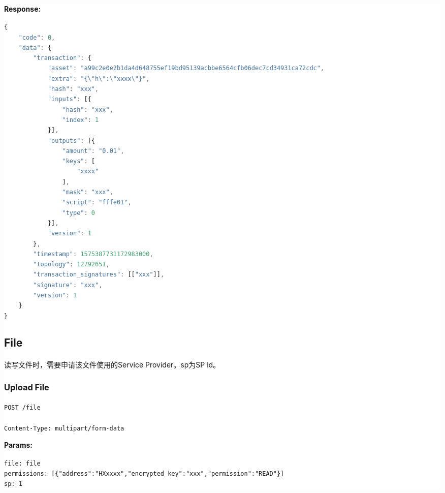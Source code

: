 **Response:**

```javascript
{
    "code": 0,
    "data": {
        "transaction": {
            "asset": "a99c2e0e2b1da4d648755ef19bd95139acbbe6564cfb06dec7cd34931ca72cdc",
            "extra": "{\"h\":\"xxxx\"}",
            "hash": "xxx",
            "inputs": [{
                "hash": "xxx",
                "index": 1
            }],
            "outputs": [{
                "amount": "0.01",
                "keys": [
                    "xxxx"
                ],
                "mask": "xxx",
                "script": "fffe01",
                "type": 0
            }],
            "version": 1
        },
        "timestamp": 1575387731172983000,
        "topology": 12792651,
        "transaction_signatures": [["xxx"]],
        "signature": "xxx",
        "version": 1
    }
}
```

## File

读写文件时，需要申请该文件使用的Service Provider。sp为SP id。

### Upload File

```http
POST /file

Content-Type: multipart/form-data
```

**Params:**

```form
file: file
permissions: [{"address":"HXxxxx","encrypted_key":"xxx","permission":"READ"}]
sp: 1
```
